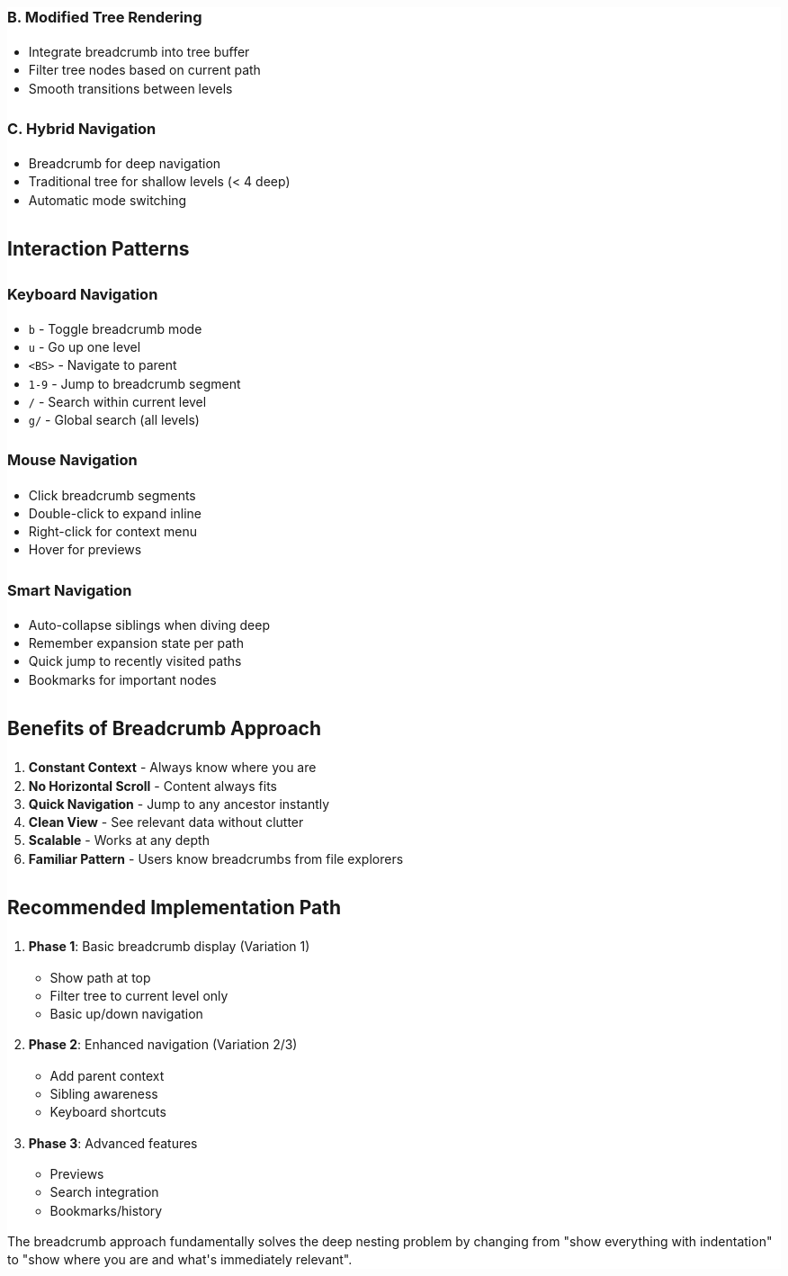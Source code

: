 ### B. Modified Tree Rendering
- Integrate breadcrumb into tree buffer
- Filter tree nodes based on current path
- Smooth transitions between levels

### C. Hybrid Navigation
- Breadcrumb for deep navigation
- Traditional tree for shallow levels (< 4 deep)
- Automatic mode switching

## Interaction Patterns

### Keyboard Navigation
- `b` - Toggle breadcrumb mode
- `u` - Go up one level
- `<BS>` - Navigate to parent
- `1-9` - Jump to breadcrumb segment
- `/` - Search within current level
- `g/` - Global search (all levels)

### Mouse Navigation
- Click breadcrumb segments
- Double-click to expand inline
- Right-click for context menu
- Hover for previews

### Smart Navigation
- Auto-collapse siblings when diving deep
- Remember expansion state per path
- Quick jump to recently visited paths
- Bookmarks for important nodes

## Benefits of Breadcrumb Approach

1. **Constant Context** - Always know where you are
2. **No Horizontal Scroll** - Content always fits
3. **Quick Navigation** - Jump to any ancestor instantly
4. **Clean View** - See relevant data without clutter
5. **Scalable** - Works at any depth
6. **Familiar Pattern** - Users know breadcrumbs from file explorers

## Recommended Implementation Path

1. **Phase 1**: Basic breadcrumb display (Variation 1)
   - Show path at top
   - Filter tree to current level only
   - Basic up/down navigation

2. **Phase 2**: Enhanced navigation (Variation 2/3)
   - Add parent context
   - Sibling awareness
   - Keyboard shortcuts

3. **Phase 3**: Advanced features
   - Previews
   - Search integration
   - Bookmarks/history

The breadcrumb approach fundamentally solves the deep nesting problem by changing from "show everything with indentation" to "show where you are and what's immediately relevant".